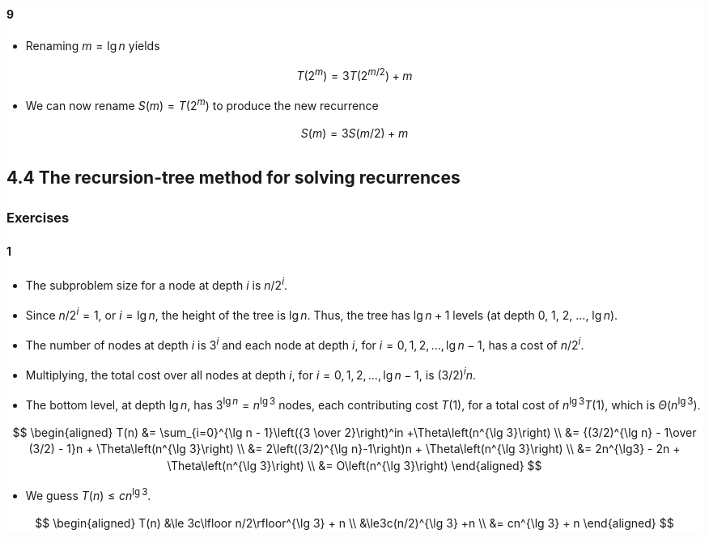 #### 9

- Renaming $m = \lg n$ yields

$$
T(2^m) = 3T(2^{m/2}) + m
$$

- We can now rename $S(m) = T(2^m)$ to produce the new recurrence

$$
S(m) = 3S(m/2) + m
$$

## 4.4 The recursion-tree method for solving recurrences

### Exercises

#### 1

- The subproblem size for a node at depth $i$ is $n/2^i$.

- Since $n/2^i = 1$, or $i = \lg n$, the height of the tree is $\lg n$. Thus, the tree has $\lg n + 1$ levels (at depth 0, 1, 2, ..., $\lg n$).

- The number of nodes at depth $i$ is $3^i$ and each node at depth $i$, for $i = 0, 1, 2, ..., \lg n-1$, has a cost of $n/2^i$.

- Multiplying, the total cost over all nodes at depth $i$, for $i = 0, 1, 2, ..., \lg n-1$, is $(3/2)^in$.

- The bottom level, at depth $\lg n$, has $3^{\lg n} = n^{\lg 3}$ nodes, each contributing cost $T(1)$, for a total cost of $n^{\lg 3}T(1)$, which is $\Theta(n^{\lg 3})$.

$$
\begin{aligned}
T(n)
&= \sum_{i=0}^{\lg n - 1}\left({3 \over 2}\right)^in +\Theta\left(n^{\lg 3}\right) \\
&= {(3/2)^{\lg n} - 1\over (3/2) - 1}n + \Theta\left(n^{\lg 3}\right) \\
&= 2\left((3/2)^{\lg n}-1\right)n + \Theta\left(n^{\lg 3}\right) \\
&= 2n^{\lg3} - 2n + \Theta\left(n^{\lg 3}\right) \\
&= O\left(n^{\lg 3}\right)
\end{aligned}
$$

- We guess $T(n) \le cn^{\lg 3}$.

$$
\begin{aligned}
T(n)
&\le 3c\lfloor n/2\rfloor^{\lg 3} + n \\
&\le3c(n/2)^{\lg 3} +n \\
&= cn^{\lg 3} + n
\end{aligned}
$$
